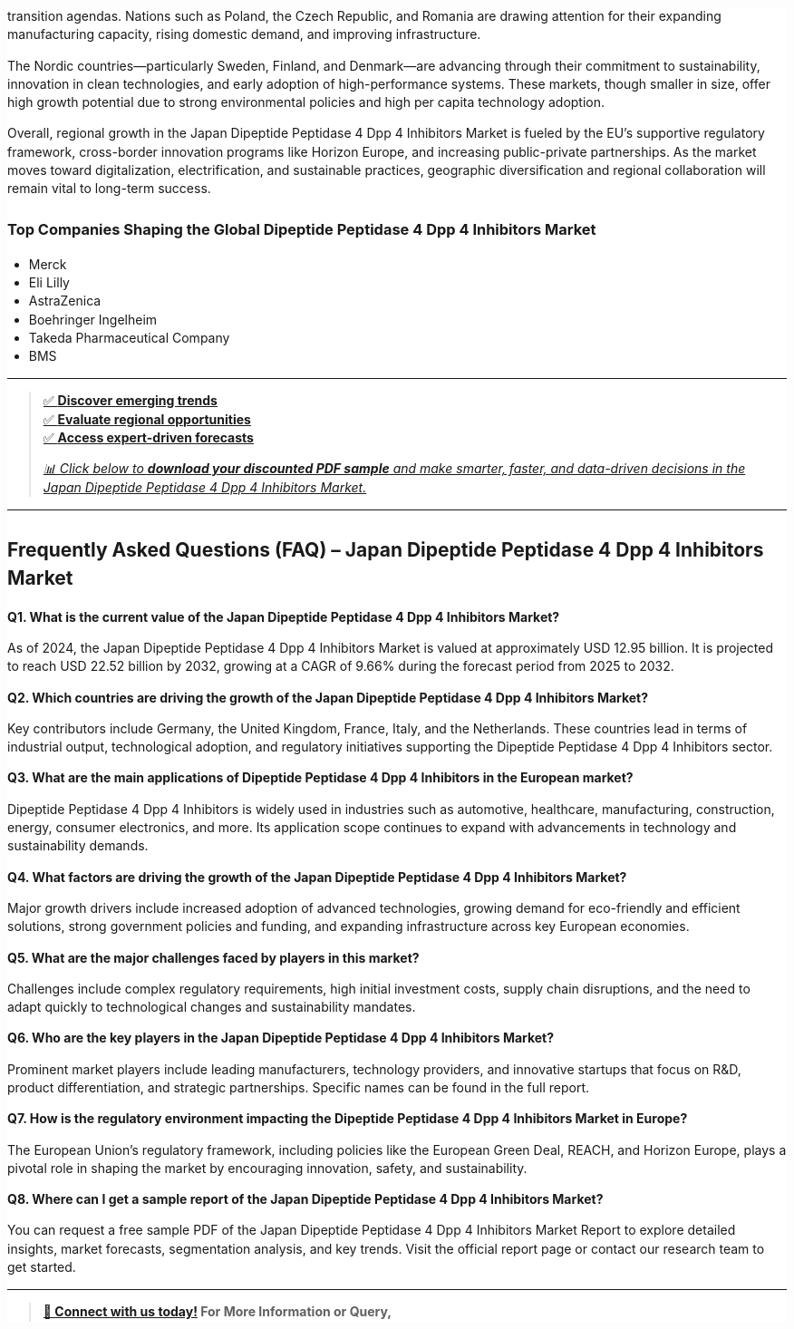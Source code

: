 transition agendas. Nations such as Poland, the Czech Republic, and Romania are drawing attention for their expanding manufacturing capacity, rising domestic demand, and improving infrastructure.</p><p>The Nordic countries&mdash;particularly Sweden, Finland, and Denmark&mdash;are advancing through their commitment to sustainability, innovation in clean technologies, and early adoption of high-performance systems. These markets, though smaller in size, offer high growth potential due to strong environmental policies and high per capita technology adoption.</p><p>Overall, regional growth in the Japan Dipeptide Peptidase 4 Dpp 4 Inhibitors Market is fueled by the EU&rsquo;s supportive regulatory framework, cross-border innovation programs like Horizon Europe, and increasing public-private partnerships. As the market moves toward digitalization, electrification, and sustainable practices, geographic diversification and regional collaboration will remain vital to long-term success.</p><p><h3>Top Companies Shaping the Global Dipeptide Peptidase 4 Dpp 4 Inhibitors Market </h3><ul><li>Merck</li><li>Eli Lilly</li><li>AstraZenica</li><li>Boehringer Ingelheim</li><li>Takeda Pharmaceutical Company</li><li>BMS</li></ul></p><hr /><blockquote><p><a href="https://www.marketresearchintellect.com/ask-for-discount/?rid=231782&amp;amp;utm_source=Github-R&amp;amp;utm_medium=047">✅ <strong data-start="617" data-end="645">Discover emerging trends</strong></a><br data-start="645" data-end="648" /><a href="https://www.marketresearchintellect.com/ask-for-discount/?rid=231782&amp;amp;utm_source=Github-R&amp;amp;utm_medium=047"> ✅ <strong data-start="650" data-end="685">Evaluate regional opportunities</strong></a><br data-start="685" data-end="688" /><a href="https://www.marketresearchintellect.com/ask-for-discount/?rid=231782&amp;amp;utm_source=Github-R&amp;amp;utm_medium=047"> ✅ <strong data-start="690" data-end="724">Access expert-driven forecasts</strong></a></p><p class="" data-start="728" data-end="864"><em><a href="https://www.marketresearchintellect.com/ask-for-discount/?rid=231782&amp;amp;utm_source=Github-R&amp;amp;utm_medium=047">📊 Click below to <strong data-start="746" data-end="785">download your discounted PDF sample</strong> and make smarter, faster, and data-driven decisions in the Japan Dipeptide Peptidase 4 Dpp 4 Inhibitors Market.</a></em></p></blockquote><hr /><h2>Frequently Asked Questions (FAQ) &ndash; Japan Dipeptide Peptidase 4 Dpp 4 Inhibitors Market</h2><p><strong>Q1. What is the current value of the Japan Dipeptide Peptidase 4 Dpp 4 Inhibitors Market?</strong></p><p>As of 2024, the Japan Dipeptide Peptidase 4 Dpp 4 Inhibitors Market is valued at approximately USD 12.95 billion. It is projected to reach USD 22.52 billion by 2032, growing at a CAGR of 9.66% during the forecast period from 2025 to 2032.</p><p><strong>Q2. Which countries are driving the growth of the Japan Dipeptide Peptidase 4 Dpp 4 Inhibitors Market?</strong></p><p>Key contributors include Germany, the United Kingdom, France, Italy, and the Netherlands. These countries lead in terms of industrial output, technological adoption, and regulatory initiatives supporting the Dipeptide Peptidase 4 Dpp 4 Inhibitors sector.</p><p><strong>Q3. What are the main applications of Dipeptide Peptidase 4 Dpp 4 Inhibitors in the European market?</strong></p><p>Dipeptide Peptidase 4 Dpp 4 Inhibitors is widely used in industries such as automotive, healthcare, manufacturing, construction, energy, consumer electronics, and more. Its application scope continues to expand with advancements in technology and sustainability demands.</p><p><strong>Q4. What factors are driving the growth of the Japan Dipeptide Peptidase 4 Dpp 4 Inhibitors Market?</strong></p><p>Major growth drivers include increased adoption of advanced technologies, growing demand for eco-friendly and efficient solutions, strong government policies and funding, and expanding infrastructure across key European economies.</p><p><strong>Q5. What are the major challenges faced by players in this market?</strong></p><p>Challenges include complex regulatory requirements, high initial investment costs, supply chain disruptions, and the need to adapt quickly to technological changes and sustainability mandates.</p><p><strong>Q6. Who are the key players in the Japan Dipeptide Peptidase 4 Dpp 4 Inhibitors Market?</strong></p><p>Prominent market players include leading manufacturers, technology providers, and innovative startups that focus on R&amp;D, product differentiation, and strategic partnerships. Specific names can be found in the full report.</p><p><strong>Q7. How is the regulatory environment impacting the Dipeptide Peptidase 4 Dpp 4 Inhibitors Market in Europe?</strong></p><p>The European Union&rsquo;s regulatory framework, including policies like the European Green Deal, REACH, and Horizon Europe, plays a pivotal role in shaping the market by encouraging innovation, safety, and sustainability.</p><p><strong>Q8. Where can I get a sample report of the Japan Dipeptide Peptidase 4 Dpp 4 Inhibitors Market?</strong></p><p>You can request a free sample PDF of the Japan Dipeptide Peptidase 4 Dpp 4 Inhibitors Market Report to explore detailed insights, market forecasts, segmentation analysis, and key trends. Visit the official report page or contact our research team to get started.</p><hr /><blockquote><p><span class="font-[700]"><strong><a href="https://www.marketresearchintellect.com/product/global-dipeptide-peptidase-4-dpp-4-inhibitors-market-size-and-forecast/?utm_source=Linkedin&utm_medium=047">📩 Connect with us today!</a> For More Information or Query,